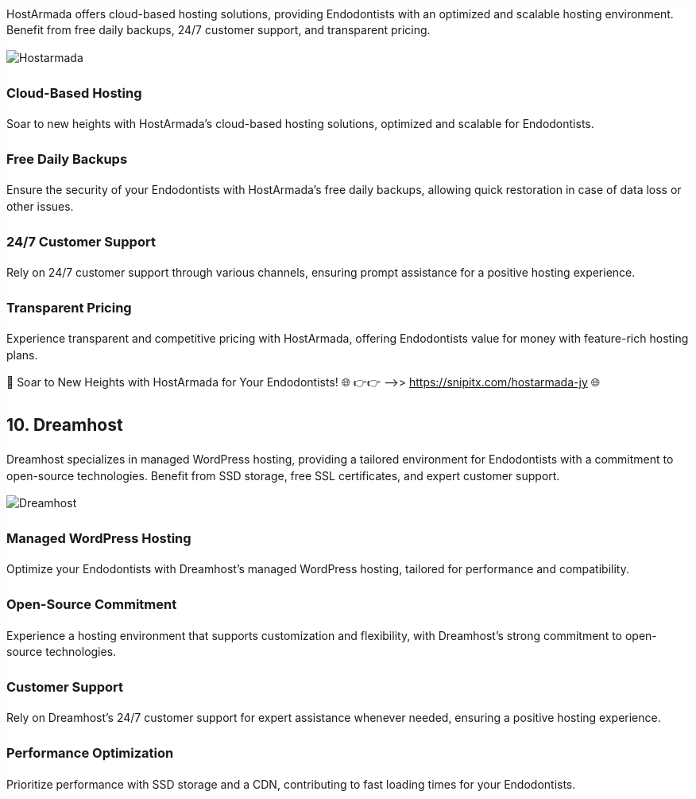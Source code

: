 HostArmada offers cloud-based hosting solutions, providing Endodontists with an optimized and scalable hosting environment. Benefit from free daily backups, 24/7 customer support, and transparent pricing.

![Hostarmada](https://i.imgur.com/KFbdf3o.jpeg "Hostarmada Hosting")

### Cloud-Based Hosting
Soar to new heights with HostArmada’s cloud-based hosting solutions, optimized and scalable for Endodontists.

### Free Daily Backups
Ensure the security of your Endodontists with HostArmada’s free daily backups, allowing quick restoration in case of data loss or other issues.

### 24/7 Customer Support
Rely on 24/7 customer support through various channels, ensuring prompt assistance for a positive hosting experience.

### Transparent Pricing
Experience transparent and competitive pricing with HostArmada, offering Endodontists value for money with feature-rich hosting plans.

🚀 Soar to New Heights with HostArmada for Your Endodontists! 🌐
👉👉 -->> https://snipitx.com/hostarmada-jy 🌐

## 10. Dreamhost

Dreamhost specializes in managed WordPress hosting, providing a tailored environment for Endodontists with a commitment to open-source technologies. Benefit from SSD storage, free SSL certificates, and expert customer support.

![Dreamhost](https://i.imgur.com/rXIg8ip.jpeg "Dreamhost Hosting")

### Managed WordPress Hosting
Optimize your Endodontists with Dreamhost’s managed WordPress hosting, tailored for performance and compatibility.

### Open-Source Commitment
Experience a hosting environment that supports customization and flexibility, with Dreamhost’s strong commitment to open-source technologies.

### Customer Support
Rely on Dreamhost’s 24/7 customer support for expert assistance whenever needed, ensuring a positive hosting experience.

### Performance Optimization
Prioritize performance with SSD storage and a CDN, contributing to fast loading times for your Endodontists.
